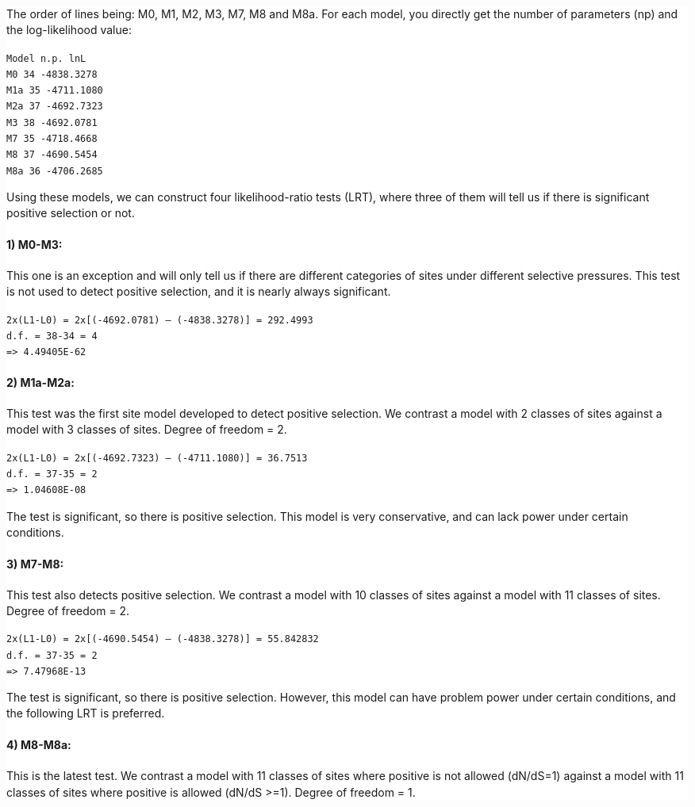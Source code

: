 The order of lines being: M0, M1, M2, M3, M7, M8 and M8a. For each model, you directly get the number of parameters (np) and the log-likelihood value:

```
Model n.p. lnL
M0 34 -4838.3278
M1a 35 -4711.1080
M2a 37 -4692.7323
M3 38 -4692.0781
M7 35 -4718.4668
M8 37 -4690.5454
M8a 36 -4706.2685
```

Using these models, we can construct four likelihood-ratio tests (LRT), where three of them will
tell us if there is significant positive selection or not.

#### 1) M0-M3:
This one is an exception and will only tell us if there are different categories of
sites under different selective pressures. This test is not used to detect positive selection, and it is nearly always significant.

```
2x(L1-L0) = 2x[(-4692.0781) – (-4838.3278)] = 292.4993
d.f. = 38-34 = 4
=> 4.49405E-62
````

#### 2) M1a-M2a:
This test was the first site model developed to detect positive selection. We
contrast a model with 2 classes of sites against a model with 3 classes of sites.
Degree of freedom = 2.
```
2x(L1-L0) = 2x[(-4692.7323) – (-4711.1080)] = 36.7513
d.f. = 37-35 = 2
=> 1.04608E-08
```
The test is significant, so there is positive selection. This model is very conservative, and can
lack power under certain conditions.

#### 3) M7-M8:
This test also detects positive selection. We contrast a model with 10 classes of sites against a
model with 11 classes of sites.
Degree of freedom = 2.

```
2x(L1-L0) = 2x[(-4690.5454) – (-4838.3278)] = 55.842832
d.f. = 37-35 = 2
=> 7.47968E-13
```

The test is significant, so there is positive selection. However, this model can have problem power under certain conditions, and the following LRT is preferred.

#### 4) M8-M8a:
This is the latest test. We contrast a model with 11 classes of sites where positive
is not allowed (dN/dS=1) against a model with 11 classes of sites where positive is allowed
(dN/dS >=1).
Degree of freedom = 1.

